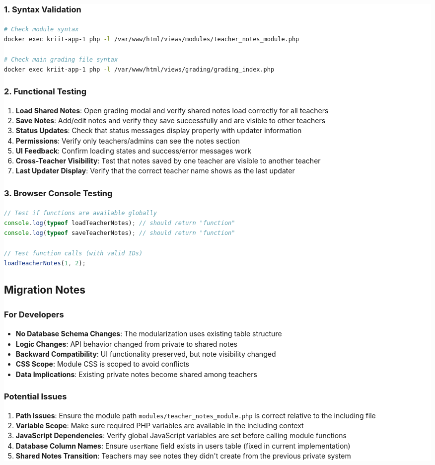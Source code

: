 ### 1. Syntax Validation

```bash
# Check module syntax
docker exec kriit-app-1 php -l /var/www/html/views/modules/teacher_notes_module.php

# Check main grading file syntax
docker exec kriit-app-1 php -l /var/www/html/views/grading/grading_index.php
```

### 2. Functional Testing

1. **Load Shared Notes**: Open grading modal and verify shared notes load correctly for all teachers
2. **Save Notes**: Add/edit notes and verify they save successfully and are visible to other teachers
3. **Status Updates**: Check that status messages display properly with updater information
4. **Permissions**: Verify only teachers/admins can see the notes section
5. **UI Feedback**: Confirm loading states and success/error messages work
6. **Cross-Teacher Visibility**: Test that notes saved by one teacher are visible to another teacher
7. **Last Updater Display**: Verify that the correct teacher name shows as the last updater

### 3. Browser Console Testing

```javascript
// Test if functions are available globally
console.log(typeof loadTeacherNotes); // should return "function"
console.log(typeof saveTeacherNotes); // should return "function"

// Test function calls (with valid IDs)
loadTeacherNotes(1, 2);
```

## Migration Notes

### For Developers

- **No Database Schema Changes**: The modularization uses existing table structure
- **Logic Changes**: API behavior changed from private to shared notes
- **Backward Compatibility**: UI functionality preserved, but note visibility changed
- **CSS Scope**: Module CSS is scoped to avoid conflicts
- **Data Implications**: Existing private notes become shared among teachers

### Potential Issues

1. **Path Issues**: Ensure the module path `modules/teacher_notes_module.php` is correct relative to the including file
2. **Variable Scope**: Make sure required PHP variables are available in the including context
3. **JavaScript Dependencies**: Verify global JavaScript variables are set before calling module functions
4. **Database Column Names**: Ensure `userName` field exists in users table (fixed in current implementation)
5. **Shared Notes Transition**: Teachers may see notes they didn't create from the previous private system
